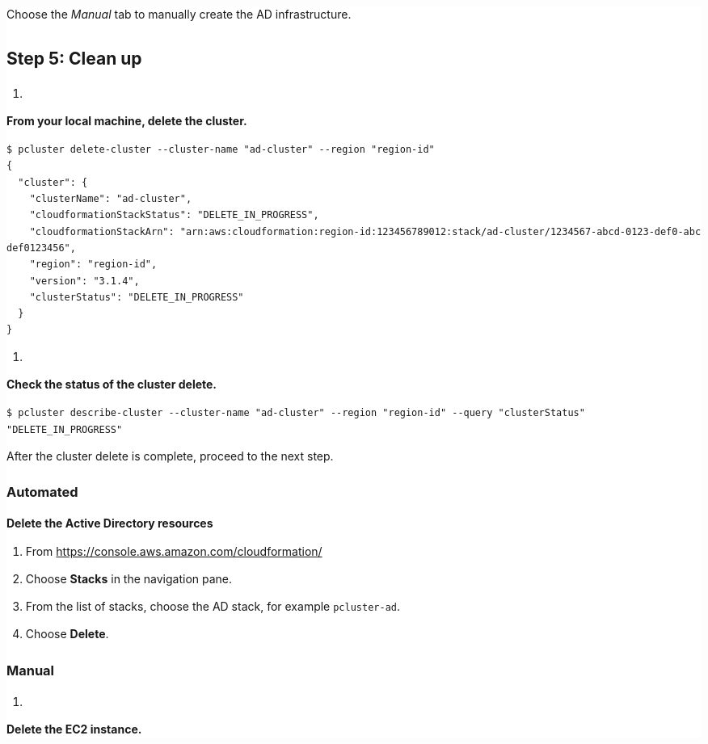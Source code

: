 Choose the *Manual* tab to manually create the AD infrastructure\.

## Step 5: Clean up<a name="tutorials_05_multi-user-ad-step5"></a>

1. 

**From your local machine, delete the cluster\.**

   ```
   $ pcluster delete-cluster --cluster-name "ad-cluster" --region "region-id"
   {
     "cluster": {
       "clusterName": "ad-cluster",
       "cloudformationStackStatus": "DELETE_IN_PROGRESS",
       "cloudformationStackArn": "arn:aws:cloudformation:region-id:123456789012:stack/ad-cluster/1234567-abcd-0123-def0-abcdef0123456",
       "region": "region-id",
       "version": "3.1.4",
       "clusterStatus": "DELETE_IN_PROGRESS"
     }
   }
   ```

1. 

**Check the status of the cluster delete\.**

   ```
   $ pcluster describe-cluster --cluster-name "ad-cluster" --region "region-id" --query "clusterStatus"
   "DELETE_IN_PROGRESS"
   ```

   After the cluster delete is complete, proceed to the next step\.

### Automated<a name="tutorials_05_multi-user-ad-step5-automated"></a>

**Delete the Active Directory resources**

1. From [https://console\.aws\.amazon\.com/cloudformation/](https://console.aws.amazon.com/cloudformation/)

1. Choose **Stacks** in the navigation pane\.

1. From the list of stacks, choose the AD stack, for example `pcluster-ad`\.

1. Choose **Delete**\.

### Manual<a name="tutorials_05_multi-user-ad-step5-manual"></a>

1. 

**Delete the EC2 instance\.**
